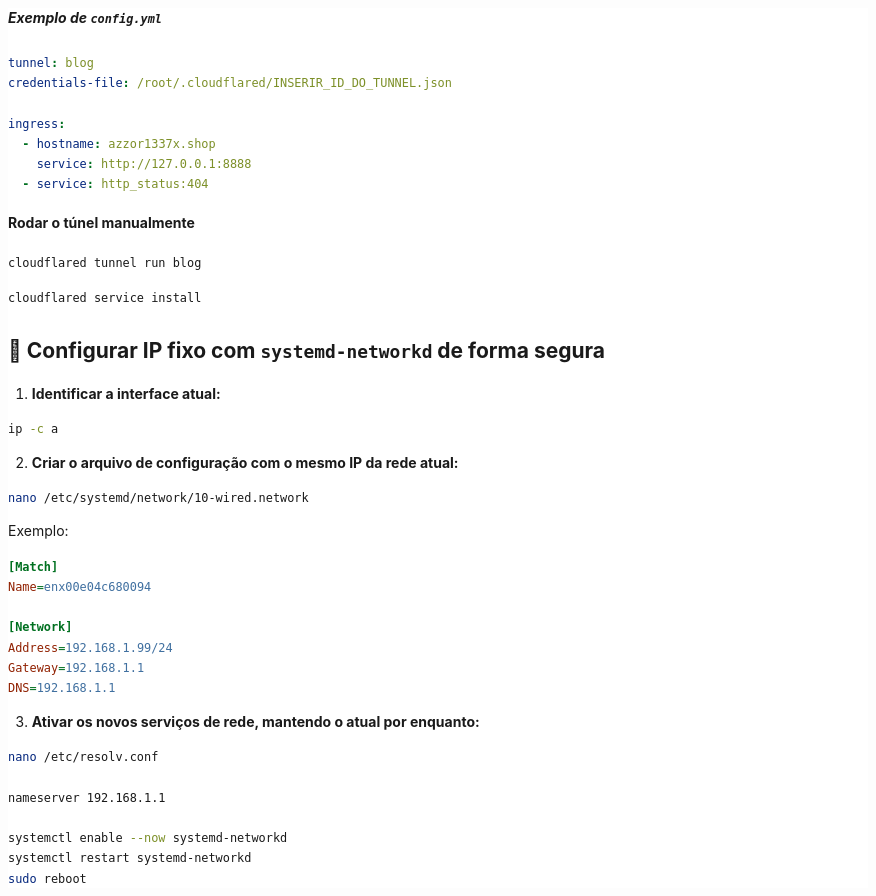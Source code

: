 ##### Exemplo de `config.yml`

```yaml
tunnel: blog
credentials-file: /root/.cloudflared/INSERIR_ID_DO_TUNNEL.json

ingress:
  - hostname: azzor1337x.shop
    service: http://127.0.0.1:8888
  - service: http_status:404
```

####  Rodar o túnel manualmente

```bash
cloudflared tunnel run blog
```

```bash
cloudflared service install
```

## 🗼 Configurar IP fixo com `systemd-networkd` de forma segura

1. **Identificar a interface atual:**

```bash
ip -c a
```

2. **Criar o arquivo de configuração com o mesmo IP da rede atual:**

```bash
nano /etc/systemd/network/10-wired.network
```

Exemplo:

```ini
[Match]
Name=enx00e04c680094

[Network]
Address=192.168.1.99/24
Gateway=192.168.1.1
DNS=192.168.1.1
```

3. **Ativar os novos serviços de rede, mantendo o atual por enquanto:**

```bash
nano /etc/resolv.conf

nameserver 192.168.1.1

systemctl enable --now systemd-networkd
systemctl restart systemd-networkd
sudo reboot
```
